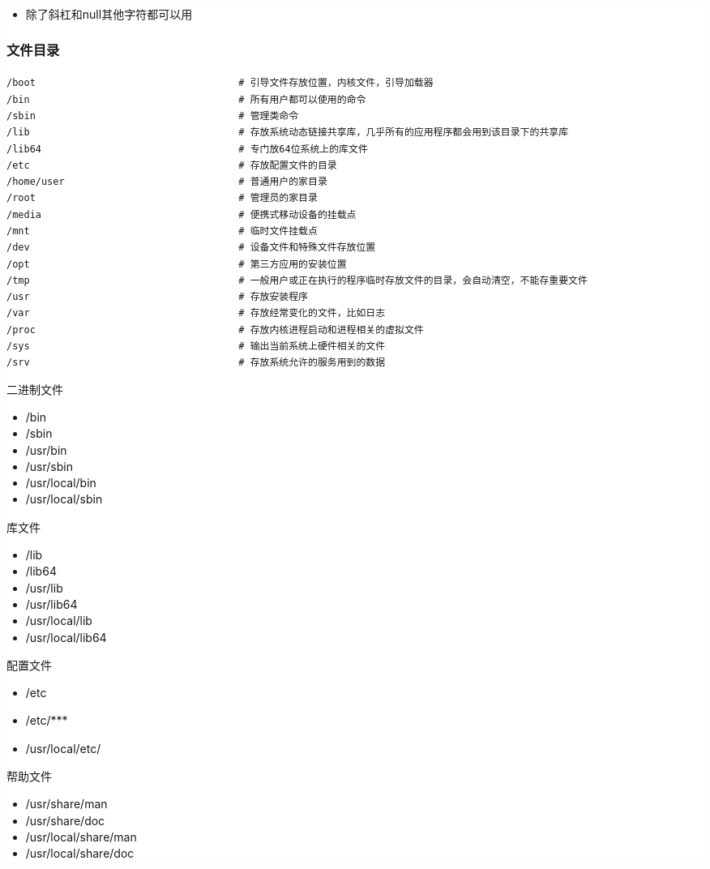 - 除了斜杠和null其他字符都可以用

### 文件目录

```shell
/boot									# 引导文件存放位置，内核文件，引导加载器
/bin 									# 所有用户都可以使用的命令
/sbin									# 管理类命令	
/lib									# 存放系统动态链接共享库，几乎所有的应用程序都会用到该目录下的共享库
/lib64									# 专门放64位系统上的库文件
/etc									# 存放配置文件的目录
/home/user								# 普通用户的家目录
/root									# 管理员的家目录
/media									# 便携式移动设备的挂载点
/mnt 									# 临时文件挂载点
/dev 									# 设备文件和特殊文件存放位置
/opt 									# 第三方应用的安装位置
/tmp									# 一般用户或正在执行的程序临时存放文件的目录，会自动清空，不能存重要文件
/usr									# 存放安装程序
/var									# 存放经常变化的文件，比如日志
/proc									# 存放内核进程启动和进程相关的虚拟文件
/sys									# 输出当前系统上硬件相关的文件
/srv									# 存放系统允许的服务用到的数据
```

二进制文件

- /bin
- /sbin
- /usr/bin
- /usr/sbin
- /usr/local/bin
- /usr/local/sbin

库文件

- /lib
- /lib64
- /usr/lib
- /usr/lib64
- /usr/local/lib
- /usr/local/lib64

配置文件

- /etc

- /etc/***
- /usr/local/etc/

帮助文件

- /usr/share/man
- /usr/share/doc
- /usr/local/share/man
- /usr/local/share/doc
